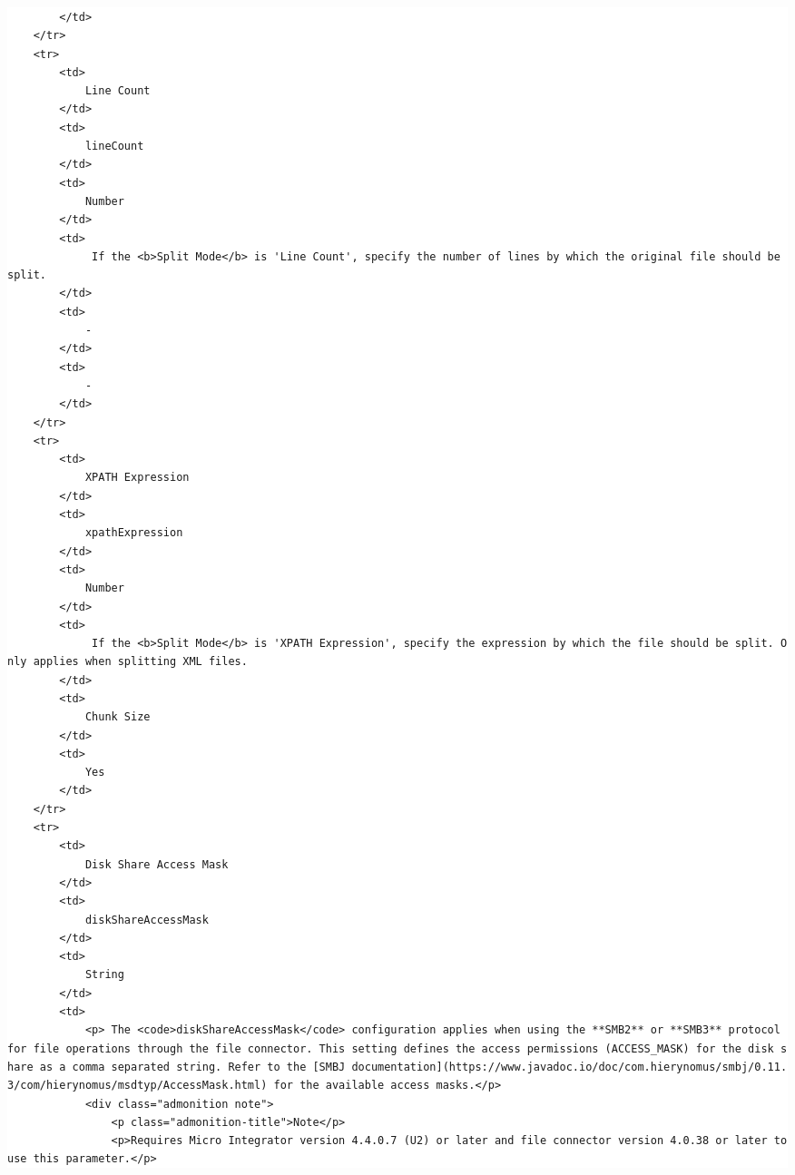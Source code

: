            </td>
        </tr>
        <tr>
            <td>
                Line Count
            </td>
            <td>
                lineCount
            </td>
            <td>
                Number
            </td>
            <td>
                 If the <b>Split Mode</b> is 'Line Count', specify the number of lines by which the original file should be split.
            </td>
            <td>
                -
            </td>
            <td>
                -
            </td>
        </tr>
        <tr>
            <td>
                XPATH Expression
            </td>
            <td>
                xpathExpression
            </td>
            <td>
                Number
            </td>
            <td>
                 If the <b>Split Mode</b> is 'XPATH Expression', specify the expression by which the file should be split. Only applies when splitting XML files.
            </td>
            <td>
                Chunk Size
            </td>
            <td>
                Yes
            </td>
        </tr>
        <tr>
            <td>
                Disk Share Access Mask
            </td>
            <td>
                diskShareAccessMask
            </td>
            <td>
                String
            </td>
            <td>
                <p> The <code>diskShareAccessMask</code> configuration applies when using the **SMB2** or **SMB3** protocol for file operations through the file connector. This setting defines the access permissions (ACCESS_MASK) for the disk share as a comma separated string. Refer to the [SMBJ documentation](https://www.javadoc.io/doc/com.hierynomus/smbj/0.11.3/com/hierynomus/msdtyp/AccessMask.html) for the available access masks.</p>
                <div class="admonition note">
                    <p class="admonition-title">Note</p>
                    <p>Requires Micro Integrator version 4.4.0.7 (U2) or later and file connector version 4.0.38 or later to use this parameter.</p>